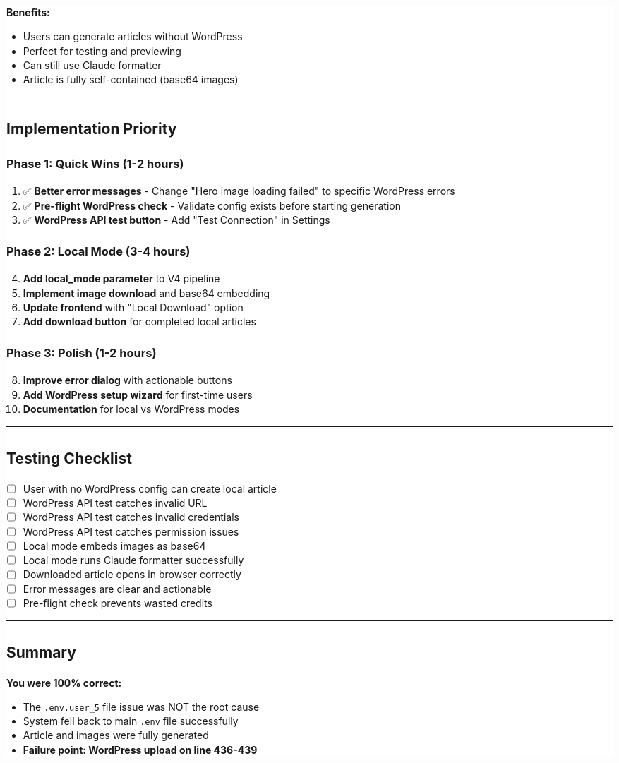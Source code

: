 **Benefits:**
- Users can generate articles without WordPress
- Perfect for testing and previewing
- Can still use Claude formatter
- Article is fully self-contained (base64 images)

---

## Implementation Priority

### Phase 1: Quick Wins (1-2 hours)
1. ✅ **Better error messages** - Change "Hero image loading failed" to specific WordPress errors
2. ✅ **Pre-flight WordPress check** - Validate config exists before starting generation
3. ✅ **WordPress API test button** - Add "Test Connection" in Settings

### Phase 2: Local Mode (3-4 hours)
4. **Add local_mode parameter** to V4 pipeline
5. **Implement image download** and base64 embedding
6. **Update frontend** with "Local Download" option
7. **Add download button** for completed local articles

### Phase 3: Polish (1-2 hours)
8. **Improve error dialog** with actionable buttons
9. **Add WordPress setup wizard** for first-time users
10. **Documentation** for local vs WordPress modes

---

## Testing Checklist

- [ ] User with no WordPress config can create local article
- [ ] WordPress API test catches invalid URL
- [ ] WordPress API test catches invalid credentials
- [ ] WordPress API test catches permission issues
- [ ] Local mode embeds images as base64
- [ ] Local mode runs Claude formatter successfully
- [ ] Downloaded article opens in browser correctly
- [ ] Error messages are clear and actionable
- [ ] Pre-flight check prevents wasted credits

---

## Summary

**You were 100% correct:**
- The `.env.user_5` file issue was NOT the root cause
- System fell back to main `.env` file successfully
- Article and images were fully generated
- **Failure point: WordPress upload on line 436-439**
